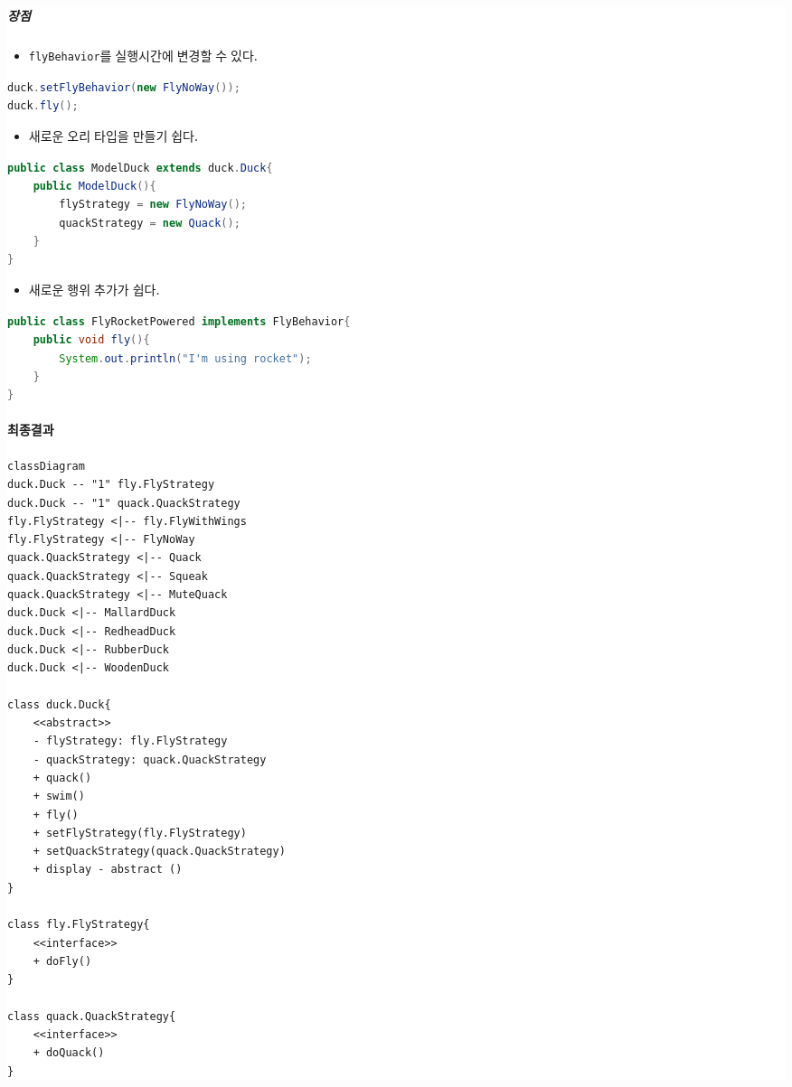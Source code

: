 ##### 장점

* `flyBehavior`를 실행시간에 변경할 수 있다.

```java
duck.setFlyBehavior(new FlyNoWay());
duck.fly();
```

* 새로운 오리 타입을 만들기 쉽다.

```java
public class ModelDuck extends duck.Duck{
    public ModelDuck(){
        flyStrategy = new FlyNoWay();
        quackStrategy = new Quack();
    }
}
```

* 새로운 행위 추가가 쉽다.

```java
public class FlyRocketPowered implements FlyBehavior{
    public void fly(){
        System.out.println("I'm using rocket");
    }
}
```

#### 최종결과

```mermaid
classDiagram
duck.Duck -- "1" fly.FlyStrategy
duck.Duck -- "1" quack.QuackStrategy
fly.FlyStrategy <|-- fly.FlyWithWings
fly.FlyStrategy <|-- FlyNoWay
quack.QuackStrategy <|-- Quack
quack.QuackStrategy <|-- Squeak
quack.QuackStrategy <|-- MuteQuack
duck.Duck <|-- MallardDuck
duck.Duck <|-- RedheadDuck
duck.Duck <|-- RubberDuck
duck.Duck <|-- WoodenDuck

class duck.Duck{
    <<abstract>>
    - flyStrategy: fly.FlyStrategy
    - quackStrategy: quack.QuackStrategy
    + quack()
    + swim()
    + fly()
    + setFlyStrategy(fly.FlyStrategy)
    + setQuackStrategy(quack.QuackStrategy)
    + display - abstract ()
}

class fly.FlyStrategy{
    <<interface>>
    + doFly()
}

class quack.QuackStrategy{
    <<interface>>
    + doQuack()
}

```
